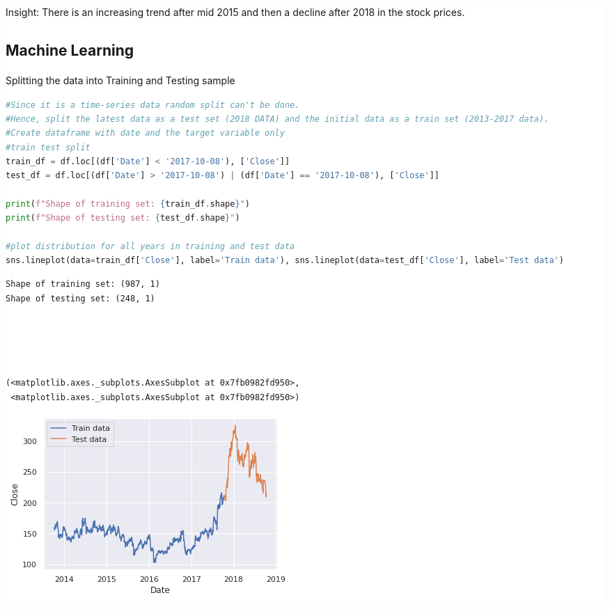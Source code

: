 

Insight: There is an increasing trend after mid 2015 and then a decline after 2018 in the stock prices.

## **Machine Learning**


Splitting the data into Training and Testing sample


```python
#Since it is a time-series data random split can't be done. 
#Hence, split the latest data as a test set (2018 DATA) and the initial data as a train set (2013-2017 data).
#Create dataframe with date and the target variable only
#train test split
train_df = df.loc[(df['Date'] < '2017-10-08'), ['Close']]
test_df = df.loc[(df['Date'] > '2017-10-08') | (df['Date'] == '2017-10-08'), ['Close']]

print(f"Shape of training set: {train_df.shape}")
print(f"Shape of testing set: {test_df.shape}")

#plot distribution for all years in training and test data
sns.lineplot(data=train_df['Close'], label='Train data'), sns.lineplot(data=test_df['Close'], label='Test data')
```

    Shape of training set: (987, 1)
    Shape of testing set: (248, 1)
    




    (<matplotlib.axes._subplots.AxesSubplot at 0x7fb0982fd950>,
     <matplotlib.axes._subplots.AxesSubplot at 0x7fb0982fd950>)




    
![png](/assets/images/tata-stock/output_33_2.png)
    
